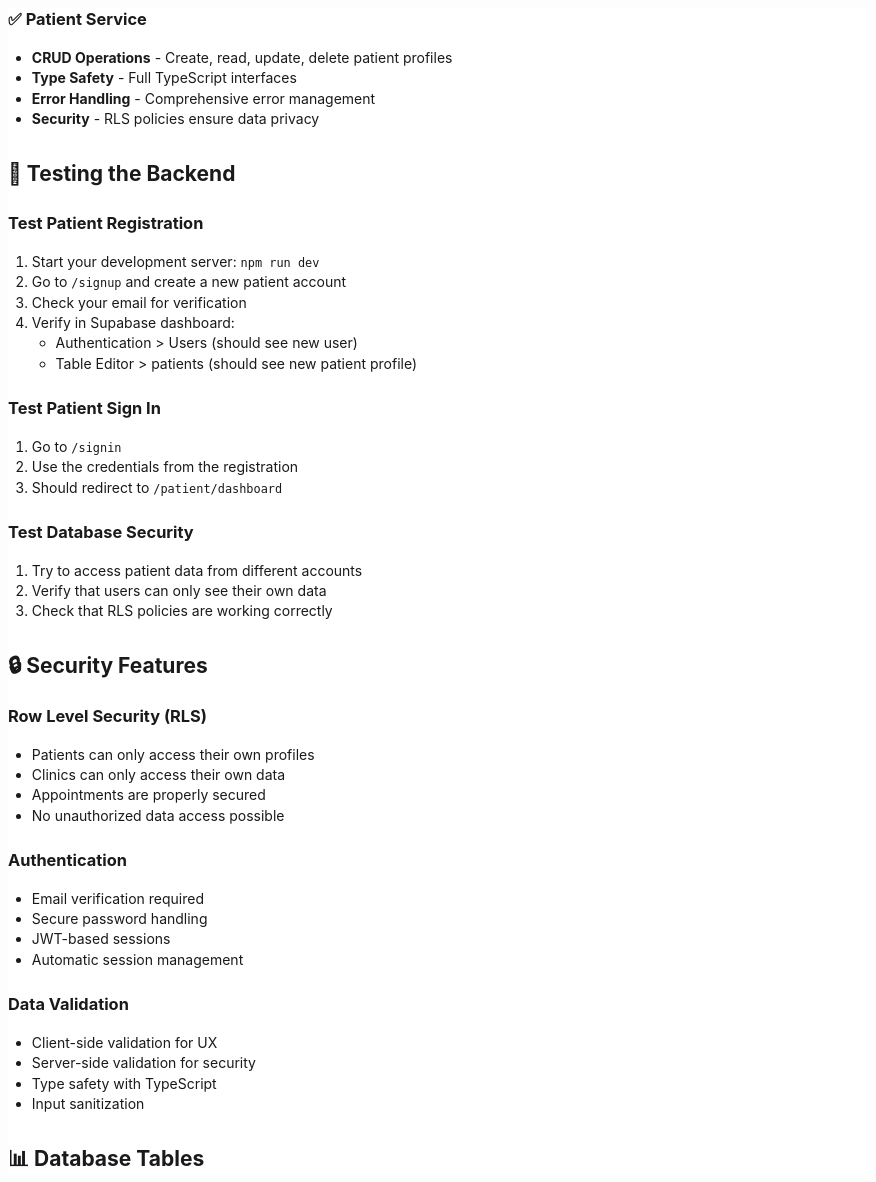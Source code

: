 ### ✅ Patient Service
- **CRUD Operations** - Create, read, update, delete patient profiles
- **Type Safety** - Full TypeScript interfaces
- **Error Handling** - Comprehensive error management
- **Security** - RLS policies ensure data privacy

## 🧪 Testing the Backend

### Test Patient Registration
1. Start your development server: `npm run dev`
2. Go to `/signup` and create a new patient account
3. Check your email for verification
4. Verify in Supabase dashboard:
   - Authentication > Users (should see new user)
   - Table Editor > patients (should see new patient profile)

### Test Patient Sign In
1. Go to `/signin`
2. Use the credentials from the registration
3. Should redirect to `/patient/dashboard`

### Test Database Security
1. Try to access patient data from different accounts
2. Verify that users can only see their own data
3. Check that RLS policies are working correctly

## 🔒 Security Features

### Row Level Security (RLS)
- Patients can only access their own profiles
- Clinics can only access their own data
- Appointments are properly secured
- No unauthorized data access possible

### Authentication
- Email verification required
- Secure password handling
- JWT-based sessions
- Automatic session management

### Data Validation
- Client-side validation for UX
- Server-side validation for security
- Type safety with TypeScript
- Input sanitization

## 📊 Database Tables

